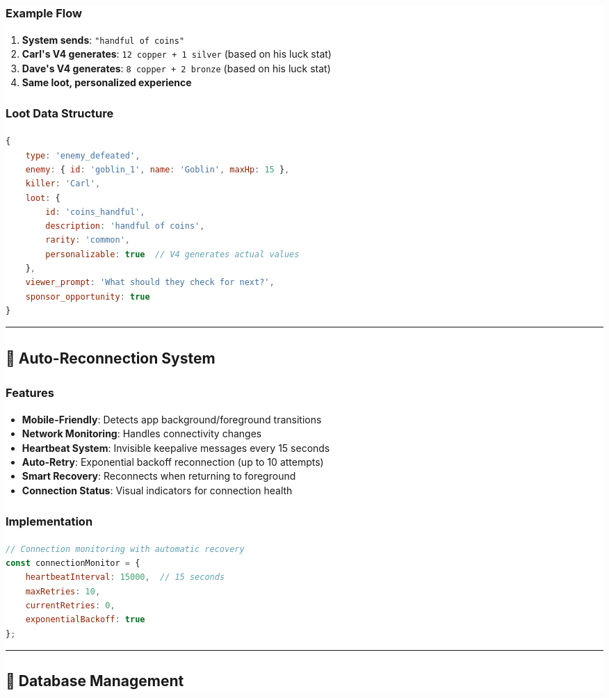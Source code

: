 ### Example Flow
1. **System sends**: `"handful of coins"`
2. **Carl's V4 generates**: `12 copper + 1 silver` (based on his luck stat)
3. **Dave's V4 generates**: `8 copper + 2 bronze` (based on his luck stat)
4. **Same loot, personalized experience**

### Loot Data Structure
```javascript
{
    type: 'enemy_defeated',
    enemy: { id: 'goblin_1', name: 'Goblin', maxHp: 15 },
    killer: 'Carl',
    loot: {
        id: 'coins_handful',
        description: 'handful of coins',
        rarity: 'common',
        personalizable: true  // V4 generates actual values
    },
    viewer_prompt: 'What should they check for next?',
    sponsor_opportunity: true
}
```

---

## 🔧 Auto-Reconnection System

### Features
- **Mobile-Friendly**: Detects app background/foreground transitions
- **Network Monitoring**: Handles connectivity changes
- **Heartbeat System**: Invisible keepalive messages every 15 seconds
- **Auto-Retry**: Exponential backoff reconnection (up to 10 attempts)
- **Smart Recovery**: Reconnects when returning to foreground
- **Connection Status**: Visual indicators for connection health

### Implementation
```javascript
// Connection monitoring with automatic recovery
const connectionMonitor = {
    heartbeatInterval: 15000,  // 15 seconds
    maxRetries: 10,
    currentRetries: 0,
    exponentialBackoff: true
};
```

---

## 💾 Database Management
